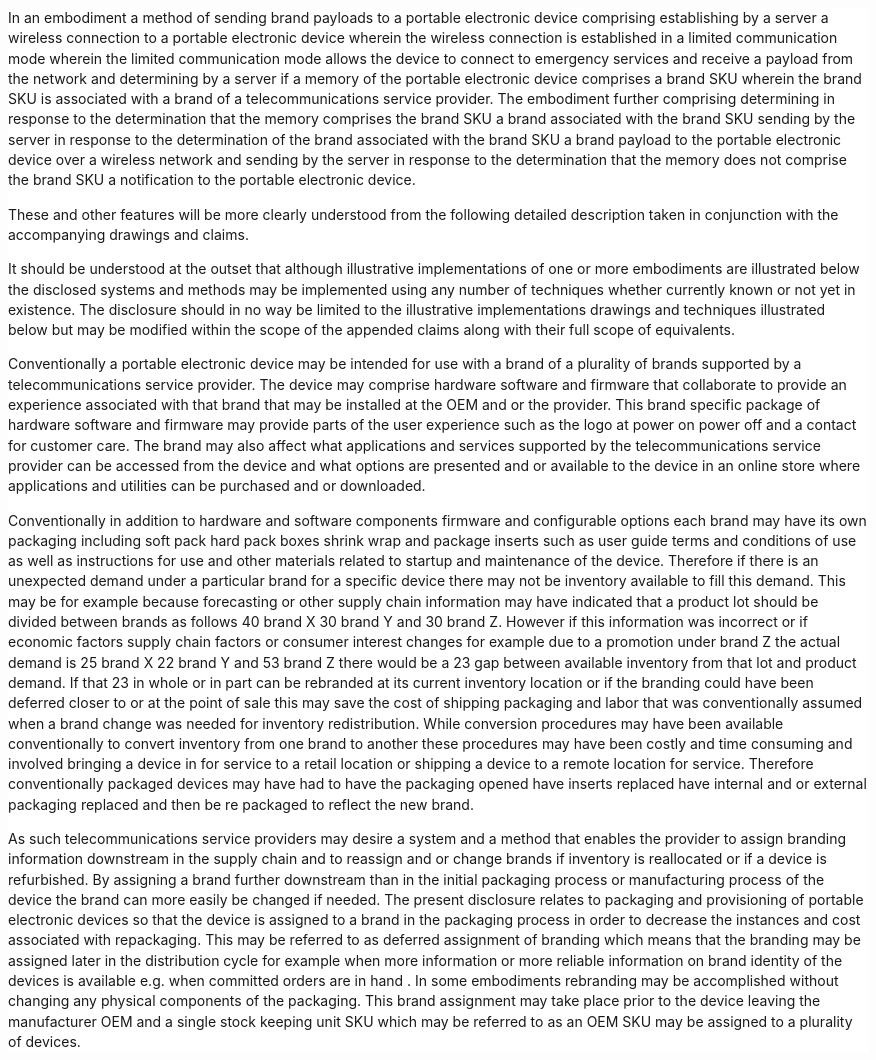In an embodiment a method of sending brand payloads to a portable electronic device comprising establishing by a server a wireless connection to a portable electronic device wherein the wireless connection is established in a limited communication mode wherein the limited communication mode allows the device to connect to emergency services and receive a payload from the network and determining by a server if a memory of the portable electronic device comprises a brand SKU wherein the brand SKU is associated with a brand of a telecommunications service provider. The embodiment further comprising determining in response to the determination that the memory comprises the brand SKU a brand associated with the brand SKU sending by the server in response to the determination of the brand associated with the brand SKU a brand payload to the portable electronic device over a wireless network and sending by the server in response to the determination that the memory does not comprise the brand SKU a notification to the portable electronic device.

These and other features will be more clearly understood from the following detailed description taken in conjunction with the accompanying drawings and claims.

It should be understood at the outset that although illustrative implementations of one or more embodiments are illustrated below the disclosed systems and methods may be implemented using any number of techniques whether currently known or not yet in existence. The disclosure should in no way be limited to the illustrative implementations drawings and techniques illustrated below but may be modified within the scope of the appended claims along with their full scope of equivalents.

Conventionally a portable electronic device may be intended for use with a brand of a plurality of brands supported by a telecommunications service provider. The device may comprise hardware software and firmware that collaborate to provide an experience associated with that brand that may be installed at the OEM and or the provider. This brand specific package of hardware software and firmware may provide parts of the user experience such as the logo at power on power off and a contact for customer care. The brand may also affect what applications and services supported by the telecommunications service provider can be accessed from the device and what options are presented and or available to the device in an online store where applications and utilities can be purchased and or downloaded.

Conventionally in addition to hardware and software components firmware and configurable options each brand may have its own packaging including soft pack hard pack boxes shrink wrap and package inserts such as user guide terms and conditions of use as well as instructions for use and other materials related to startup and maintenance of the device. Therefore if there is an unexpected demand under a particular brand for a specific device there may not be inventory available to fill this demand. This may be for example because forecasting or other supply chain information may have indicated that a product lot should be divided between brands as follows 40 brand X 30 brand Y and 30 brand Z. However if this information was incorrect or if economic factors supply chain factors or consumer interest changes for example due to a promotion under brand Z the actual demand is 25 brand X 22 brand Y and 53 brand Z there would be a 23 gap between available inventory from that lot and product demand. If that 23 in whole or in part can be rebranded at its current inventory location or if the branding could have been deferred closer to or at the point of sale this may save the cost of shipping packaging and labor that was conventionally assumed when a brand change was needed for inventory redistribution. While conversion procedures may have been available conventionally to convert inventory from one brand to another these procedures may have been costly and time consuming and involved bringing a device in for service to a retail location or shipping a device to a remote location for service. Therefore conventionally packaged devices may have had to have the packaging opened have inserts replaced have internal and or external packaging replaced and then be re packaged to reflect the new brand.

As such telecommunications service providers may desire a system and a method that enables the provider to assign branding information downstream in the supply chain and to reassign and or change brands if inventory is reallocated or if a device is refurbished. By assigning a brand further downstream than in the initial packaging process or manufacturing process of the device the brand can more easily be changed if needed. The present disclosure relates to packaging and provisioning of portable electronic devices so that the device is assigned to a brand in the packaging process in order to decrease the instances and cost associated with repackaging. This may be referred to as deferred assignment of branding which means that the branding may be assigned later in the distribution cycle for example when more information or more reliable information on brand identity of the devices is available e.g. when committed orders are in hand . In some embodiments rebranding may be accomplished without changing any physical components of the packaging. This brand assignment may take place prior to the device leaving the manufacturer OEM and a single stock keeping unit SKU which may be referred to as an OEM SKU may be assigned to a plurality of devices.
